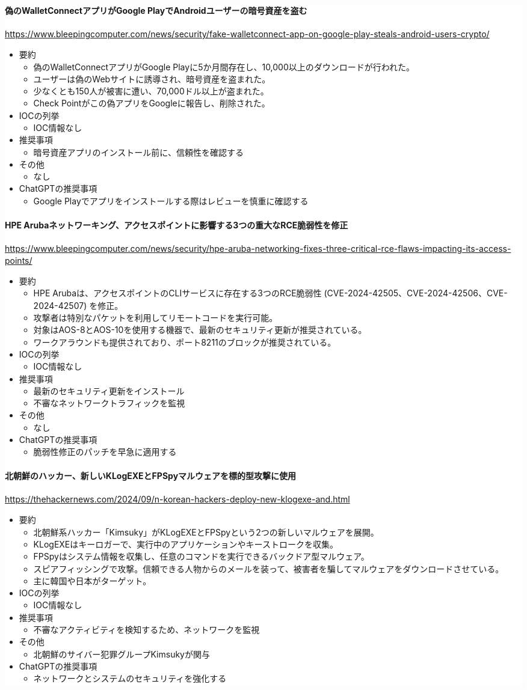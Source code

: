 #### 偽のWalletConnectアプリがGoogle PlayでAndroidユーザーの暗号資産を盗む
https://www.bleepingcomputer.com/news/security/fake-walletconnect-app-on-google-play-steals-android-users-crypto/

- 要約
    - 偽のWalletConnectアプリがGoogle Playに5か月間存在し、10,000以上のダウンロードが行われた。
    - ユーザーは偽のWebサイトに誘導され、暗号資産を盗まれた。
    - 少なくとも150人が被害に遭い、70,000ドル以上が盗まれた。
    - Check Pointがこの偽アプリをGoogleに報告し、削除された。
- IOCの列挙
    - IOC情報なし
- 推奨事項
    - 暗号資産アプリのインストール前に、信頼性を確認する
- その他
    - なし
- ChatGPTの推奨事項
    - Google Playでアプリをインストールする際はレビューを慎重に確認する

#### HPE Arubaネットワーキング、アクセスポイントに影響する3つの重大なRCE脆弱性を修正
https://www.bleepingcomputer.com/news/security/hpe-aruba-networking-fixes-three-critical-rce-flaws-impacting-its-access-points/

- 要約
    - HPE Arubaは、アクセスポイントのCLIサービスに存在する3つのRCE脆弱性 (CVE-2024-42505、CVE-2024-42506、CVE-2024-42507) を修正。
    - 攻撃者は特別なパケットを利用してリモートコードを実行可能。
    - 対象はAOS-8とAOS-10を使用する機器で、最新のセキュリティ更新が推奨されている。
    - ワークアラウンドも提供されており、ポート8211のブロックが推奨されている。
- IOCの列挙
    - IOC情報なし
- 推奨事項
    - 最新のセキュリティ更新をインストール
    - 不審なネットワークトラフィックを監視
- その他
    - なし
- ChatGPTの推奨事項
    - 脆弱性修正のパッチを早急に適用する

#### 北朝鮮のハッカー、新しいKLogEXEとFPSpyマルウェアを標的型攻撃に使用
https://thehackernews.com/2024/09/n-korean-hackers-deploy-new-klogexe-and.html

- 要約
    - 北朝鮮系ハッカー「Kimsuky」がKLogEXEとFPSpyという2つの新しいマルウェアを展開。
    - KLogEXEはキーロガーで、実行中のアプリケーションやキーストロークを収集。
    - FPSpyはシステム情報を収集し、任意のコマンドを実行できるバックドア型マルウェア。
    - スピアフィッシングで攻撃。信頼できる人物からのメールを装って、被害者を騙してマルウェアをダウンロードさせている。
    - 主に韓国や日本がターゲット。
- IOCの列挙
    - IOC情報なし
- 推奨事項
    - 不審なアクティビティを検知するため、ネットワークを監視
- その他
    - 北朝鮮のサイバー犯罪グループKimsukyが関与
- ChatGPTの推奨事項
    - ネットワークとシステムのセキュリティを強化する
